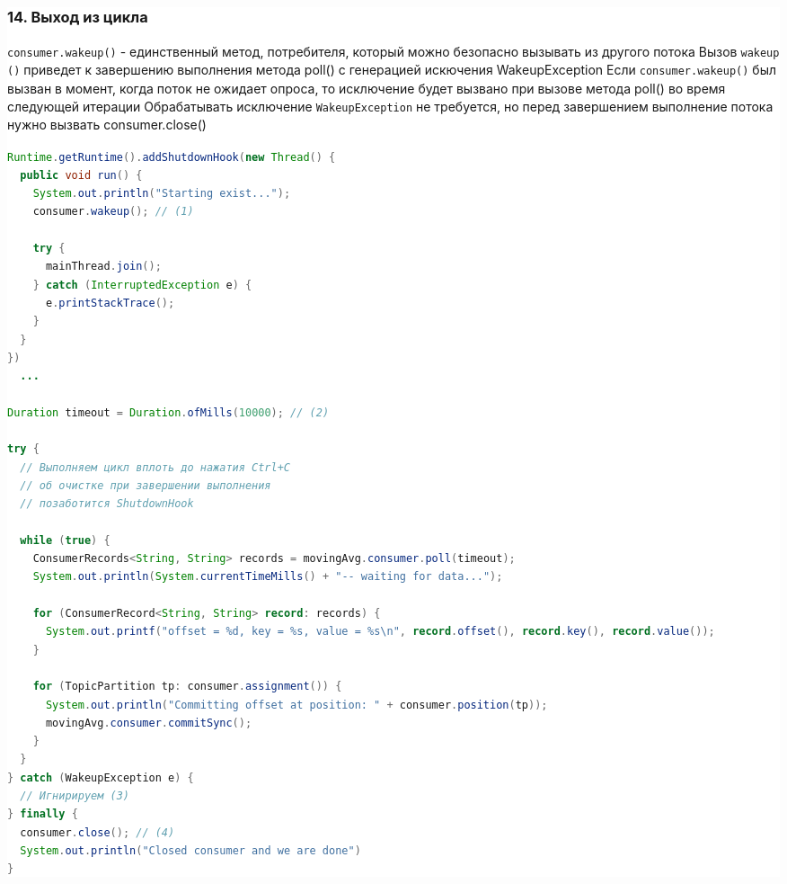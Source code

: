 ### 14. Выход из цикла
`consumer.wakeup()` - единственный метод, потребителя, который можно безопасно вызывать из другого потока
Вызов `wakeup()` приведет к завершению выполнения метода poll() с генерацией искючения WakeupException
Если `consumer.wakeup()` был вызван в момент, когда поток не ожидает опроса, то исключение будет вызвано при вызове метода poll() во время следующей итерации
Обрабатывать исключение `WakeupException` не требуется, но перед завершением выполнение потока нужно вызвать consumer.close()

```java
Runtime.getRuntime().addShutdownHook(new Thread() {
  public void run() {
    System.out.println("Starting exist...");
    consumer.wakeup(); // (1)
    
    try {
      mainThread.join();
    } catch (InterruptedException e) {
      e.printStackTrace();
    }
  }
})
  ...

Duration timeout = Duration.ofMills(10000); // (2)

try {
  // Выполняем цикл вплоть до нажатия Ctrl+C
  // об очистке при завершении выполнения
  // позаботится ShutdownHook
  
  while (true) {
    ConsumerRecords<String, String> records = movingAvg.consumer.poll(timeout);
    System.out.println(System.currentTimeMills() + "-- waiting for data...");
    
    for (ConsumerRecord<String, String> record: records) {
      System.out.printf("offset = %d, key = %s, value = %s\n", record.offset(), record.key(), record.value());
    }
    
    for (TopicPartition tp: consumer.assignment()) {
      System.out.println("Committing offset at position: " + consumer.position(tp));
      movingAvg.consumer.commitSync();
    }
  }
} catch (WakeupException e) {
  // Игнирируем (3)
} finally {
  consumer.close(); // (4)
  System.out.println("Closed consumer and we are done")
}
```
